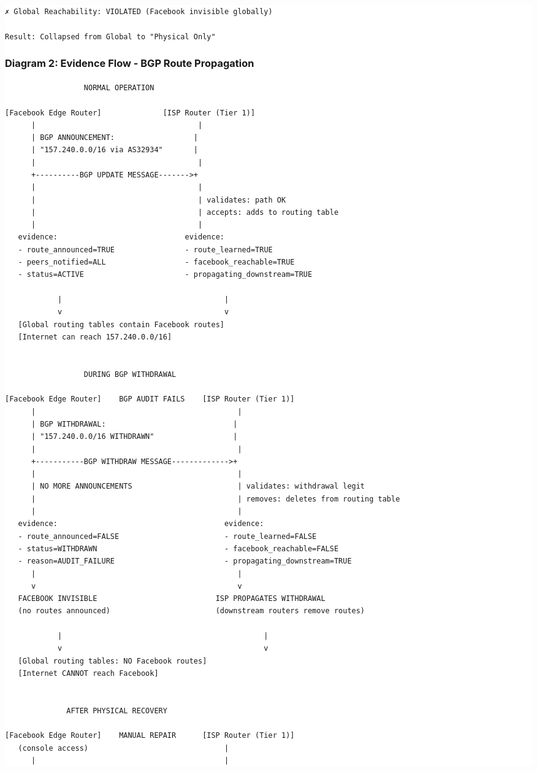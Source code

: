 ```
✗ Global Reachability: VIOLATED (Facebook invisible globally)

Result: Collapsed from Global to "Physical Only"
```

### Diagram 2: Evidence Flow - BGP Route Propagation

```
                  NORMAL OPERATION

[Facebook Edge Router]              [ISP Router (Tier 1)]
      |                                     |
      | BGP ANNOUNCEMENT:                  |
      | "157.240.0.0/16 via AS32934"       |
      |                                     |
      +----------BGP UPDATE MESSAGE------->+
      |                                     |
      |                                     | validates: path OK
      |                                     | accepts: adds to routing table
      |                                     |
   evidence:                             evidence:
   - route_announced=TRUE                - route_learned=TRUE
   - peers_notified=ALL                  - facebook_reachable=TRUE
   - status=ACTIVE                       - propagating_downstream=TRUE

            |                                     |
            v                                     v
   [Global routing tables contain Facebook routes]
   [Internet can reach 157.240.0.0/16]


                  DURING BGP WITHDRAWAL

[Facebook Edge Router]    BGP AUDIT FAILS    [ISP Router (Tier 1)]
      |                                              |
      | BGP WITHDRAWAL:                             |
      | "157.240.0.0/16 WITHDRAWN"                  |
      |                                              |
      +-----------BGP WITHDRAW MESSAGE------------->+
      |                                              |
      | NO MORE ANNOUNCEMENTS                        | validates: withdrawal legit
      |                                              | removes: deletes from routing table
      |                                              |
   evidence:                                      evidence:
   - route_announced=FALSE                        - route_learned=FALSE
   - status=WITHDRAWN                             - facebook_reachable=FALSE
   - reason=AUDIT_FAILURE                         - propagating_downstream=TRUE
      |                                              |
      v                                              v
   FACEBOOK INVISIBLE                           ISP PROPAGATES WITHDRAWAL
   (no routes announced)                        (downstream routers remove routes)

            |                                              |
            v                                              v
   [Global routing tables: NO Facebook routes]
   [Internet CANNOT reach Facebook]


              AFTER PHYSICAL RECOVERY

[Facebook Edge Router]    MANUAL REPAIR      [ISP Router (Tier 1)]
   (console access)                               |
      |                                           |
```